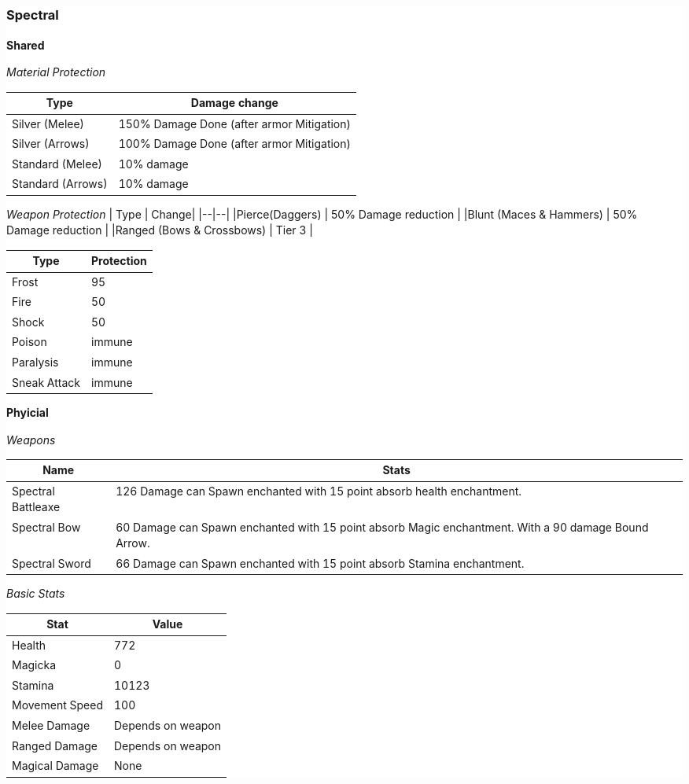 
### Spectral 

**Shared**

*Material Protection*

| Type | Damage change |
|--|--|
|Silver (Melee)      | 150% Damage Done (after armor Mitigation) |
|Silver (Arrows)     | 100% Damage Done (after armor Mitigation) |
|Standard (Melee)    | 10% damage |
|Standard (Arrows)   | 10% damage |

*Weapon Protection*
| Type | Change|
|--|--|
|Pierce(Daggers)            | 50% Damage reduction |
|Blunt (Maces & Hammers)    | 50% Damage reduction |
|Ranged (Bows & Crossbows)  | Tier 3 |


|Type  | Protection | 
|--|--|
|Frost  | 95|  
|Fire | 50 |  
|Shock | 50  |  
|Poison  | immune |  
|Paralysis  |immune |  
|Sneak Attack | immune| 

**Phyicial**

*Weapons*

|Name|Stats|
|--|--|
|Spectral Battleaxe| 126 Damage can Spawn enchanted with 15 point absorb health enchantment.
|Spectral Bow      |60 Damage can Spawn enchanted with 15 point absorb Magic enchantment. With a 90 damage Bound Arrow. 
|Spectral Sword    | 66 Damage can Spawn enchanted with 15 point absorb Stamina enchantment.

*Basic Stats*

|Stat| Value |
|--|--|
|Health| 772 |
|Magicka| 0 |
|Stamina| 10123 |
|Movement Speed| 100 |
|Melee Damage| Depends on weapon |
|Ranged Damage| Depends on weapon  |
|Magical Damage| None  |